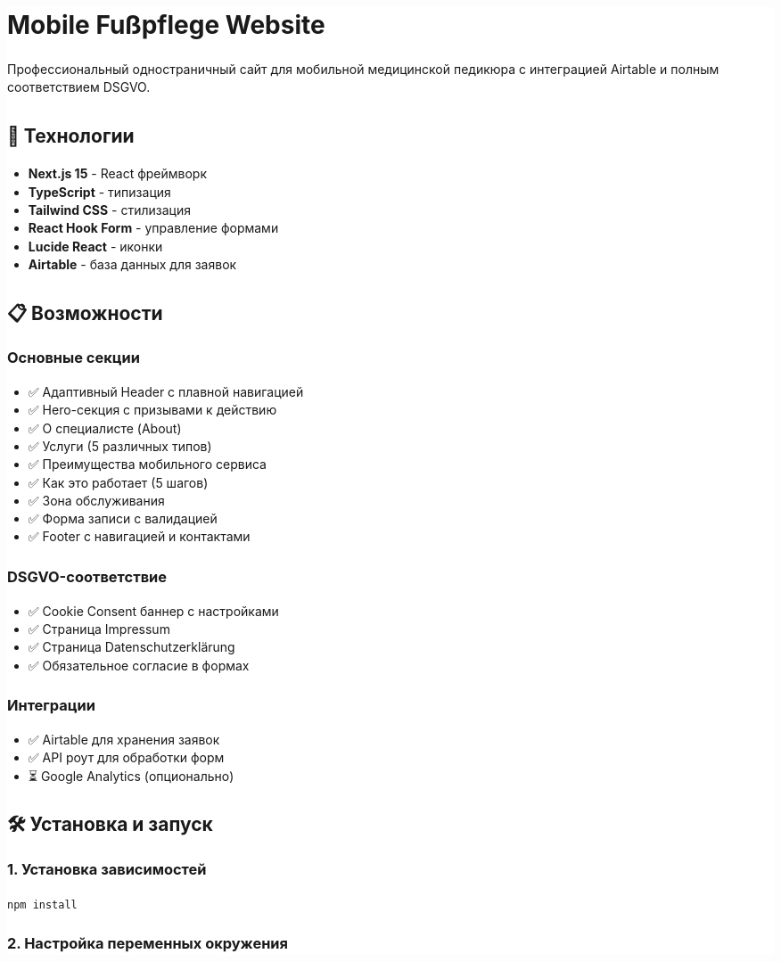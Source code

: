 # Mobile Fußpflege Website

Профессиональный одностраничный сайт для мобильной медицинской педикюра с интеграцией Airtable и полным соответствием DSGVO.

## 🚀 Технологии

- **Next.js 15** - React фреймворк
- **TypeScript** - типизация
- **Tailwind CSS** - стилизация
- **React Hook Form** - управление формами
- **Lucide React** - иконки
- **Airtable** - база данных для заявок

## 📋 Возможности

### Основные секции
- ✅ Адаптивный Header с плавной навигацией
- ✅ Hero-секция с призывами к действию
- ✅ О специалисте (About)
- ✅ Услуги (5 различных типов)
- ✅ Преимущества мобильного сервиса
- ✅ Как это работает (5 шагов)
- ✅ Зона обслуживания
- ✅ Форма записи с валидацией
- ✅ Footer с навигацией и контактами

### DSGVO-соответствие
- ✅ Cookie Consent баннер с настройками
- ✅ Страница Impressum
- ✅ Страница Datenschutzerklärung
- ✅ Обязательное согласие в формах

### Интеграции
- ✅ Airtable для хранения заявок
- ✅ API роут для обработки форм
- ⏳ Google Analytics (опционально)

## 🛠️ Установка и запуск

### 1. Установка зависимостей

```bash
npm install
```

### 2. Настройка переменных окружения

